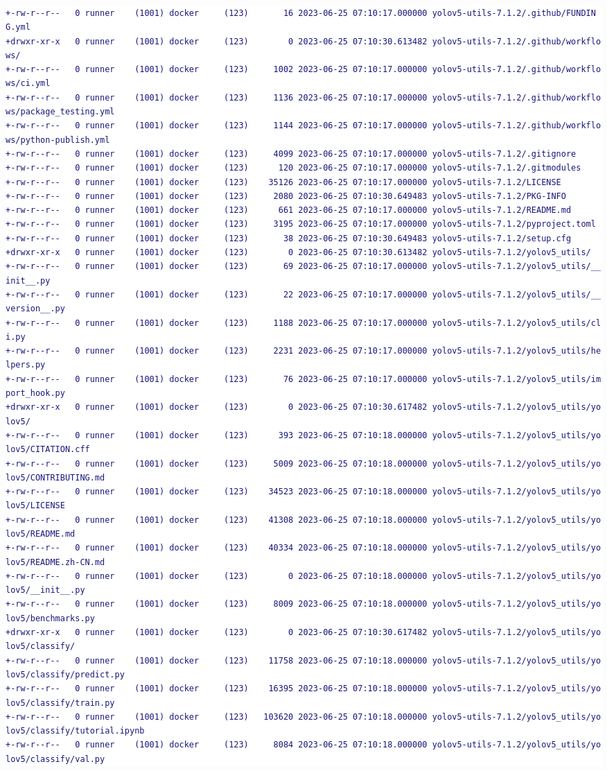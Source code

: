 ```diff
+-rw-r--r--   0 runner    (1001) docker     (123)       16 2023-06-25 07:10:17.000000 yolov5-utils-7.1.2/.github/FUNDING.yml
+drwxr-xr-x   0 runner    (1001) docker     (123)        0 2023-06-25 07:10:30.613482 yolov5-utils-7.1.2/.github/workflows/
+-rw-r--r--   0 runner    (1001) docker     (123)     1002 2023-06-25 07:10:17.000000 yolov5-utils-7.1.2/.github/workflows/ci.yml
+-rw-r--r--   0 runner    (1001) docker     (123)     1136 2023-06-25 07:10:17.000000 yolov5-utils-7.1.2/.github/workflows/package_testing.yml
+-rw-r--r--   0 runner    (1001) docker     (123)     1144 2023-06-25 07:10:17.000000 yolov5-utils-7.1.2/.github/workflows/python-publish.yml
+-rw-r--r--   0 runner    (1001) docker     (123)     4099 2023-06-25 07:10:17.000000 yolov5-utils-7.1.2/.gitignore
+-rw-r--r--   0 runner    (1001) docker     (123)      120 2023-06-25 07:10:17.000000 yolov5-utils-7.1.2/.gitmodules
+-rw-r--r--   0 runner    (1001) docker     (123)    35126 2023-06-25 07:10:17.000000 yolov5-utils-7.1.2/LICENSE
+-rw-r--r--   0 runner    (1001) docker     (123)     2080 2023-06-25 07:10:30.649483 yolov5-utils-7.1.2/PKG-INFO
+-rw-r--r--   0 runner    (1001) docker     (123)      661 2023-06-25 07:10:17.000000 yolov5-utils-7.1.2/README.md
+-rw-r--r--   0 runner    (1001) docker     (123)     3195 2023-06-25 07:10:17.000000 yolov5-utils-7.1.2/pyproject.toml
+-rw-r--r--   0 runner    (1001) docker     (123)       38 2023-06-25 07:10:30.649483 yolov5-utils-7.1.2/setup.cfg
+drwxr-xr-x   0 runner    (1001) docker     (123)        0 2023-06-25 07:10:30.613482 yolov5-utils-7.1.2/yolov5_utils/
+-rw-r--r--   0 runner    (1001) docker     (123)       69 2023-06-25 07:10:17.000000 yolov5-utils-7.1.2/yolov5_utils/__init__.py
+-rw-r--r--   0 runner    (1001) docker     (123)       22 2023-06-25 07:10:17.000000 yolov5-utils-7.1.2/yolov5_utils/__version__.py
+-rw-r--r--   0 runner    (1001) docker     (123)     1188 2023-06-25 07:10:17.000000 yolov5-utils-7.1.2/yolov5_utils/cli.py
+-rw-r--r--   0 runner    (1001) docker     (123)     2231 2023-06-25 07:10:17.000000 yolov5-utils-7.1.2/yolov5_utils/helpers.py
+-rw-r--r--   0 runner    (1001) docker     (123)       76 2023-06-25 07:10:17.000000 yolov5-utils-7.1.2/yolov5_utils/import_hook.py
+drwxr-xr-x   0 runner    (1001) docker     (123)        0 2023-06-25 07:10:30.617482 yolov5-utils-7.1.2/yolov5_utils/yolov5/
+-rw-r--r--   0 runner    (1001) docker     (123)      393 2023-06-25 07:10:18.000000 yolov5-utils-7.1.2/yolov5_utils/yolov5/CITATION.cff
+-rw-r--r--   0 runner    (1001) docker     (123)     5009 2023-06-25 07:10:18.000000 yolov5-utils-7.1.2/yolov5_utils/yolov5/CONTRIBUTING.md
+-rw-r--r--   0 runner    (1001) docker     (123)    34523 2023-06-25 07:10:18.000000 yolov5-utils-7.1.2/yolov5_utils/yolov5/LICENSE
+-rw-r--r--   0 runner    (1001) docker     (123)    41308 2023-06-25 07:10:18.000000 yolov5-utils-7.1.2/yolov5_utils/yolov5/README.md
+-rw-r--r--   0 runner    (1001) docker     (123)    40334 2023-06-25 07:10:18.000000 yolov5-utils-7.1.2/yolov5_utils/yolov5/README.zh-CN.md
+-rw-r--r--   0 runner    (1001) docker     (123)        0 2023-06-25 07:10:18.000000 yolov5-utils-7.1.2/yolov5_utils/yolov5/__init__.py
+-rw-r--r--   0 runner    (1001) docker     (123)     8009 2023-06-25 07:10:18.000000 yolov5-utils-7.1.2/yolov5_utils/yolov5/benchmarks.py
+drwxr-xr-x   0 runner    (1001) docker     (123)        0 2023-06-25 07:10:30.617482 yolov5-utils-7.1.2/yolov5_utils/yolov5/classify/
+-rw-r--r--   0 runner    (1001) docker     (123)    11758 2023-06-25 07:10:18.000000 yolov5-utils-7.1.2/yolov5_utils/yolov5/classify/predict.py
+-rw-r--r--   0 runner    (1001) docker     (123)    16395 2023-06-25 07:10:18.000000 yolov5-utils-7.1.2/yolov5_utils/yolov5/classify/train.py
+-rw-r--r--   0 runner    (1001) docker     (123)   103620 2023-06-25 07:10:18.000000 yolov5-utils-7.1.2/yolov5_utils/yolov5/classify/tutorial.ipynb
+-rw-r--r--   0 runner    (1001) docker     (123)     8084 2023-06-25 07:10:18.000000 yolov5-utils-7.1.2/yolov5_utils/yolov5/classify/val.py
```